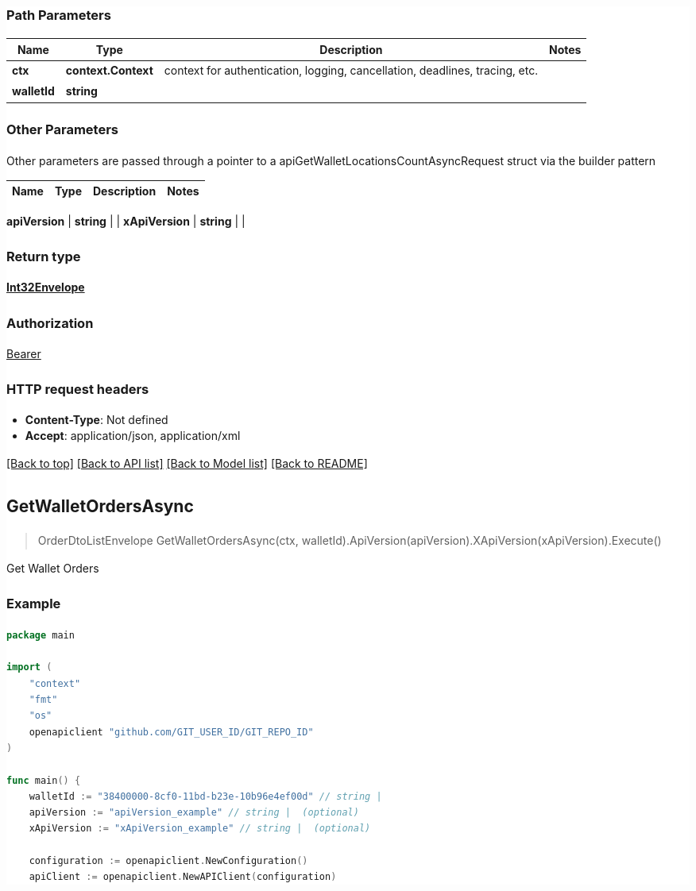 ### Path Parameters


Name | Type | Description  | Notes
------------- | ------------- | ------------- | -------------
**ctx** | **context.Context** | context for authentication, logging, cancellation, deadlines, tracing, etc.
**walletId** | **string** |  | 

### Other Parameters

Other parameters are passed through a pointer to a apiGetWalletLocationsCountAsyncRequest struct via the builder pattern


Name | Type | Description  | Notes
------------- | ------------- | ------------- | -------------

 **apiVersion** | **string** |  | 
 **xApiVersion** | **string** |  | 

### Return type

[**Int32Envelope**](Int32Envelope.md)

### Authorization

[Bearer](../README.md#Bearer)

### HTTP request headers

- **Content-Type**: Not defined
- **Accept**: application/json, application/xml

[[Back to top]](#) [[Back to API list]](../README.md#documentation-for-api-endpoints)
[[Back to Model list]](../README.md#documentation-for-models)
[[Back to README]](../README.md)


## GetWalletOrdersAsync

> OrderDtoListEnvelope GetWalletOrdersAsync(ctx, walletId).ApiVersion(apiVersion).XApiVersion(xApiVersion).Execute()

Get Wallet Orders



### Example

```go
package main

import (
	"context"
	"fmt"
	"os"
	openapiclient "github.com/GIT_USER_ID/GIT_REPO_ID"
)

func main() {
	walletId := "38400000-8cf0-11bd-b23e-10b96e4ef00d" // string | 
	apiVersion := "apiVersion_example" // string |  (optional)
	xApiVersion := "xApiVersion_example" // string |  (optional)

	configuration := openapiclient.NewConfiguration()
	apiClient := openapiclient.NewAPIClient(configuration)
```